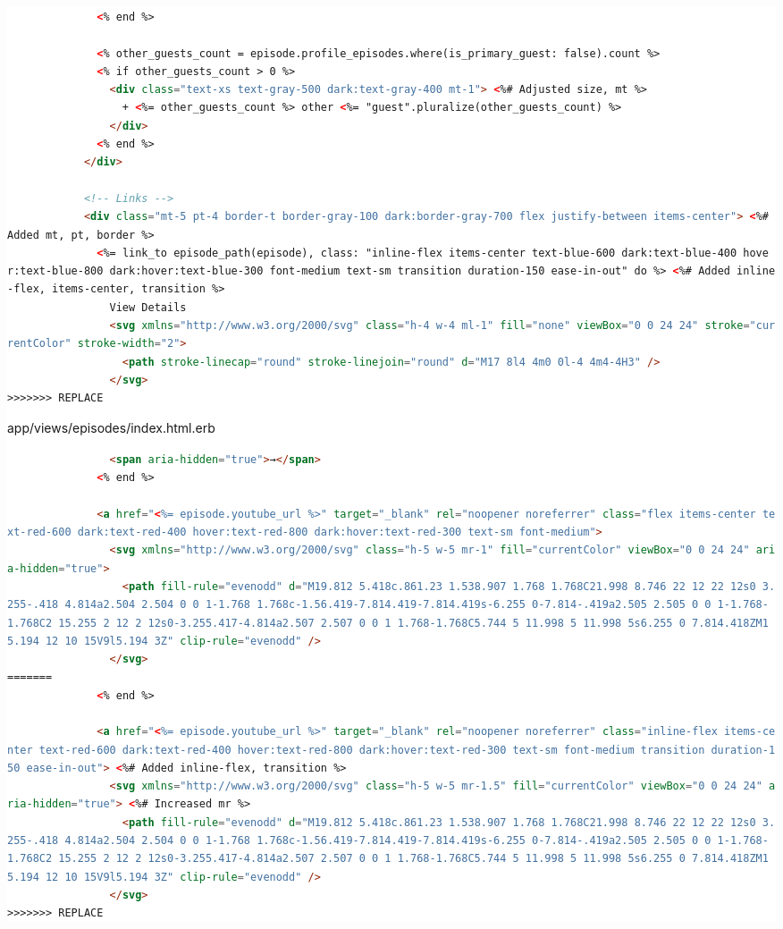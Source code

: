 ```html
              <% end %>
              
              <% other_guests_count = episode.profile_episodes.where(is_primary_guest: false).count %>
              <% if other_guests_count > 0 %>
                <div class="text-xs text-gray-500 dark:text-gray-400 mt-1"> <%# Adjusted size, mt %>
                  + <%= other_guests_count %> other <%= "guest".pluralize(other_guests_count) %>
                </div>
              <% end %>
            </div>
            
            <!-- Links -->
            <div class="mt-5 pt-4 border-t border-gray-100 dark:border-gray-700 flex justify-between items-center"> <%# Added mt, pt, border %>
              <%= link_to episode_path(episode), class: "inline-flex items-center text-blue-600 dark:text-blue-400 hover:text-blue-800 dark:hover:text-blue-300 font-medium text-sm transition duration-150 ease-in-out" do %> <%# Added inline-flex, items-center, transition %>
                View Details
                <svg xmlns="http://www.w3.org/2000/svg" class="h-4 w-4 ml-1" fill="none" viewBox="0 0 24 24" stroke="currentColor" stroke-width="2">
                  <path stroke-linecap="round" stroke-linejoin="round" d="M17 8l4 4m0 0l-4 4m4-4H3" />
                </svg>
>>>>>>> REPLACE
```

app/views/episodes/index.html.erb
```html
                <span aria-hidden="true">→</span>
              <% end %>
              
              <a href="<%= episode.youtube_url %>" target="_blank" rel="noopener noreferrer" class="flex items-center text-red-600 dark:text-red-400 hover:text-red-800 dark:hover:text-red-300 text-sm font-medium">
                <svg xmlns="http://www.w3.org/2000/svg" class="h-5 w-5 mr-1" fill="currentColor" viewBox="0 0 24 24" aria-hidden="true">
                  <path fill-rule="evenodd" d="M19.812 5.418c.861.23 1.538.907 1.768 1.768C21.998 8.746 22 12 22 12s0 3.255-.418 4.814a2.504 2.504 0 0 1-1.768 1.768c-1.56.419-7.814.419-7.814.419s-6.255 0-7.814-.419a2.505 2.505 0 0 1-1.768-1.768C2 15.255 2 12 2 12s0-3.255.417-4.814a2.507 2.507 0 0 1 1.768-1.768C5.744 5 11.998 5 11.998 5s6.255 0 7.814.418ZM15.194 12 10 15V9l5.194 3Z" clip-rule="evenodd" />
                </svg>
=======
              <% end %>
              
              <a href="<%= episode.youtube_url %>" target="_blank" rel="noopener noreferrer" class="inline-flex items-center text-red-600 dark:text-red-400 hover:text-red-800 dark:hover:text-red-300 text-sm font-medium transition duration-150 ease-in-out"> <%# Added inline-flex, transition %>
                <svg xmlns="http://www.w3.org/2000/svg" class="h-5 w-5 mr-1.5" fill="currentColor" viewBox="0 0 24 24" aria-hidden="true"> <%# Increased mr %>
                  <path fill-rule="evenodd" d="M19.812 5.418c.861.23 1.538.907 1.768 1.768C21.998 8.746 22 12 22 12s0 3.255-.418 4.814a2.504 2.504 0 0 1-1.768 1.768c-1.56.419-7.814.419-7.814.419s-6.255 0-7.814-.419a2.505 2.505 0 0 1-1.768-1.768C2 15.255 2 12 2 12s0-3.255.417-4.814a2.507 2.507 0 0 1 1.768-1.768C5.744 5 11.998 5 11.998 5s6.255 0 7.814.418ZM15.194 12 10 15V9l5.194 3Z" clip-rule="evenodd" />
                </svg>
>>>>>>> REPLACE
```
